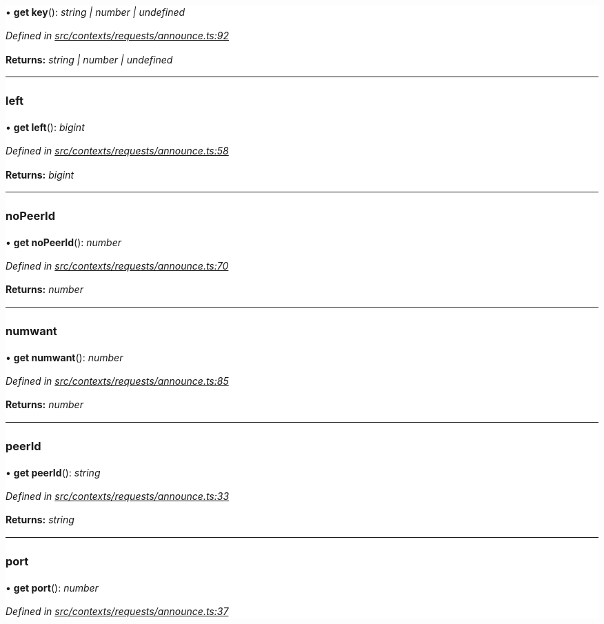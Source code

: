• **get key**(): *string | number | undefined*

*Defined in [src/contexts/requests/announce.ts:92](https://github.com/negezor/hybrid-torrent-tracker/blob/c8824be/src/contexts/requests/announce.ts#L92)*

**Returns:** *string | number | undefined*

___

###  left

• **get left**(): *bigint*

*Defined in [src/contexts/requests/announce.ts:58](https://github.com/negezor/hybrid-torrent-tracker/blob/c8824be/src/contexts/requests/announce.ts#L58)*

**Returns:** *bigint*

___

###  noPeerId

• **get noPeerId**(): *number*

*Defined in [src/contexts/requests/announce.ts:70](https://github.com/negezor/hybrid-torrent-tracker/blob/c8824be/src/contexts/requests/announce.ts#L70)*

**Returns:** *number*

___

###  numwant

• **get numwant**(): *number*

*Defined in [src/contexts/requests/announce.ts:85](https://github.com/negezor/hybrid-torrent-tracker/blob/c8824be/src/contexts/requests/announce.ts#L85)*

**Returns:** *number*

___

###  peerId

• **get peerId**(): *string*

*Defined in [src/contexts/requests/announce.ts:33](https://github.com/negezor/hybrid-torrent-tracker/blob/c8824be/src/contexts/requests/announce.ts#L33)*

**Returns:** *string*

___

###  port

• **get port**(): *number*

*Defined in [src/contexts/requests/announce.ts:37](https://github.com/negezor/hybrid-torrent-tracker/blob/c8824be/src/contexts/requests/announce.ts#L37)*
